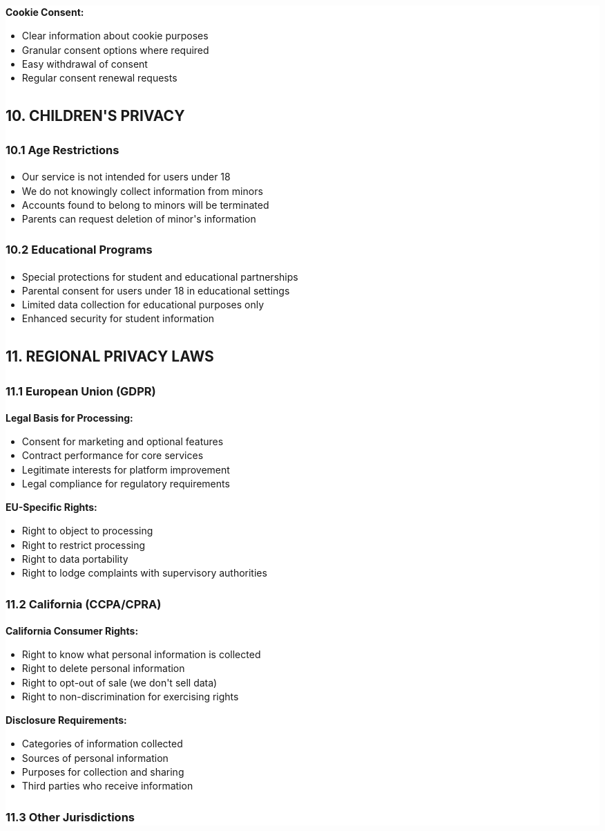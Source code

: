 **Cookie Consent:**
- Clear information about cookie purposes
- Granular consent options where required
- Easy withdrawal of consent
- Regular consent renewal requests

## 10. CHILDREN'S PRIVACY

### 10.1 Age Restrictions
- Our service is not intended for users under 18
- We do not knowingly collect information from minors
- Accounts found to belong to minors will be terminated
- Parents can request deletion of minor's information

### 10.2 Educational Programs
- Special protections for student and educational partnerships
- Parental consent for users under 18 in educational settings
- Limited data collection for educational purposes only
- Enhanced security for student information

## 11. REGIONAL PRIVACY LAWS

### 11.1 European Union (GDPR)

**Legal Basis for Processing:**
- Consent for marketing and optional features
- Contract performance for core services
- Legitimate interests for platform improvement
- Legal compliance for regulatory requirements

**EU-Specific Rights:**
- Right to object to processing
- Right to restrict processing
- Right to data portability
- Right to lodge complaints with supervisory authorities

### 11.2 California (CCPA/CPRA)

**California Consumer Rights:**
- Right to know what personal information is collected
- Right to delete personal information
- Right to opt-out of sale (we don't sell data)
- Right to non-discrimination for exercising rights

**Disclosure Requirements:**
- Categories of information collected
- Sources of personal information
- Purposes for collection and sharing
- Third parties who receive information

### 11.3 Other Jurisdictions
